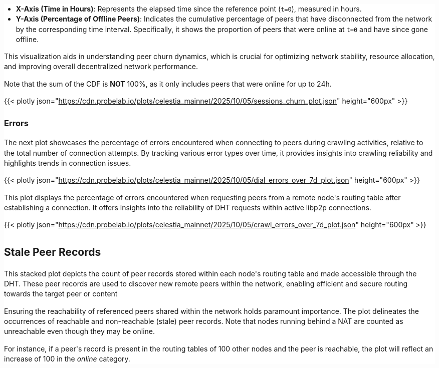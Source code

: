 - **X-Axis (Time in Hours)**: Represents the elapsed time since the reference
point (`t=0`), measured in hours.
- **Y-Axis (Percentage of Offline Peers)**: Indicates the cumulative
percentage of peers that have disconnected from the network by the
corresponding time interval. Specifically, it shows the proportion of peers
that were online at `t=0` and have since gone offline.

This visualization aids in understanding peer churn dynamics, which is crucial
for optimizing network stability, resource allocation, and improving overall
decentralized network performance.

Note that the sum of the CDF is **NOT** 100%, as it only includes peers that were
online for up to 24h.

{{< plotly json="https://cdn.probelab.io/plots/celestia_mainnet/2025/10/05/sessions_churn_plot.json" height="600px" >}}

### Errors

The next plot showcases the percentage of errors encountered when connecting to peers during crawling activities,
relative to the total number of connection attempts.
By tracking various error types over time, it provides insights into crawling reliability and highlights trends in
connection issues.

{{< plotly json="https://cdn.probelab.io/plots/celestia_mainnet/2025/10/05/dial_errors_over_7d_plot.json" height="600px" >}}

This plot displays the percentage of errors encountered when requesting peers from a remote node's routing table after
establishing a connection.
It offers insights into the reliability of DHT requests within active libp2p connections.

{{< plotly json="https://cdn.probelab.io/plots/celestia_mainnet/2025/10/05/crawl_errors_over_7d_plot.json" height="600px" >}}

## Stale Peer Records

This stacked plot depicts the count of peer records stored within each node's routing table and made accessible through
the DHT.
These peer records are used to discover new remote peers within the network, enabling efficient and secure routing
towards the target peer or content

Ensuring the reachability of referenced peers shared within the network holds paramount importance. The plot delineates
the occurrences of reachable and non-reachable (stale) peer records. Note that nodes running behind a NAT are counted as
unreachable even though they may be online.

For instance, if a peer's record is present in the routing tables of 100 other nodes and the peer is reachable, the plot
will reflect an increase of 100 in the _online_ category.
